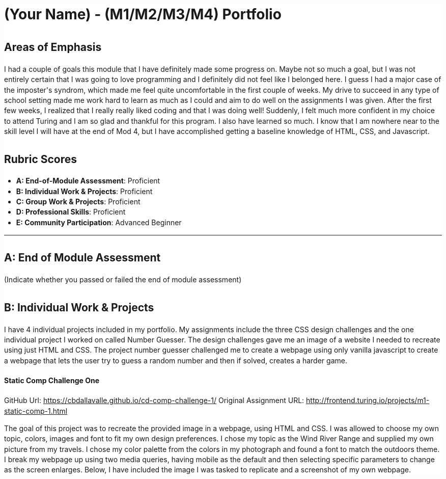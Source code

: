 # (Your Name) - (M1/M2/M3/M4) Portfolio

## Areas of Emphasis

I had a couple of goals this module that I have definitely made some progress on. Maybe not so much a goal, but I was not entirely certain that I was going to love programming and I definitely did not feel like I belonged here. I guess I had a major case of the imposter's syndrom, which made me feel quite uncomfortable in the first couple of weeks. My drive to succeed in any type of school setting made me work hard to learn as much as I could and aim to do well on the assignments I was given. After the first few weeks, I realized that I really really liked coding and that I was doing well! Suddenly, I felt much more confident in my choice to attend Turing and I am so glad and thankful for this program. I also have learned so much. I know that I am nowhere near to the skill level I will have at the end of Mod 4, but I have accomplished getting a baseline knowledge of HTML, CSS, and Javascript.

## Rubric Scores

* **A: End-of-Module Assessment**: Proficient
* **B: Individual Work & Projects**: Proficient
* **C: Group Work & Projects**: Proficient
* **D: Professional Skills**: Proficient
* **E: Community Participation**: Advanced Beginner

-----------------------

## A: End of Module Assessment

(Indicate whether you passed or failed the end of module assessment)


## B: Individual Work & Projects

I have 4 individual projects included in my portfolio. My assignments include the three CSS design challenges and the one individual project I worked on called Number Guesser. The design challenges gave me an image of a website I needed to recreate using just HTML and CSS. The project number guesser challenged me to create a webpage using only vanilla javascript to create a webpage that lets the user try to guess a random number and then if solved, creates a harder game. 

#### Static Comp Challenge One

GitHub Url: https://cbdallavalle.github.io/cd-comp-challenge-1/
Original Assignment URL: http://frontend.turing.io/projects/m1-static-comp-1.html

The goal of this project was to recreate the provided image in a webpage, using HTML and CSS. I was allowed to choose my own topic, colors, images and font to fit my own design preferences. I chose my topic as the Wind River Range and supplied my own picture from my travels. I chose my color palette from the colors in my photograph and found a font to match the outdoors theme. I break my webpage up using two media queries, having mobile as the default and then selecting specific parameters to change as the screen enlarges. Below, I have included the image I was tasked to replicate and a screenshot of my own webpage.
